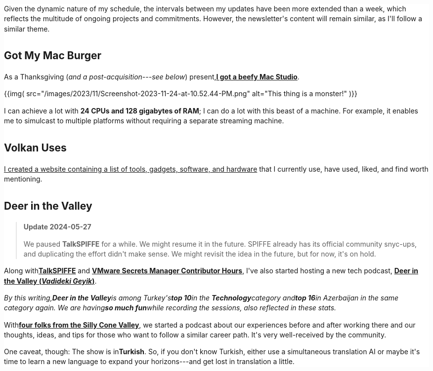 Given the dynamic nature of my schedule, the intervals between my updates have
been more extended than a week, which reflects the multitude of ongoing projects
and commitments. However, the newsletter's content will remain similar, as I'll
follow a similar theme.

## Got My Mac Burger

As a Thanksgiving (*and a post-acquisition---see below*) present,[**I got a
beefy Mac Studio**][mac-burger].

{{img(
  src="/images/2023/11/Screenshot-2023-11-24-at-10.52.44-PM.png"
  alt="This thing is a monster!"
)}}

I can achieve a lot with **24 CPUs and 128 gigabytes of RAM**; I can do a lot 
with this beast of a machine. For example, it enables me to simulcast to multiple
platforms without requiring a separate streaming machine.

[mac-burger]: https://www.apple.com/mac-studio/

## Volkan Uses

[I created a website containing a list of tools, gadgets, 
software, and hardware][volkan-uses] that I currently use, have used, 
liked, and find worth mentioning.

[volkan-uses]: @/about/volkan-uses.md

## Deer in the Valley

> **Update 2024-05-27**
> 
> We paused **TalkSPIFFE** for a while. We might resume it in the future.
> SPIFFE already has its official community snyc-ups, and duplicating the
> effort didn't make sense. We might revisit the idea in the future, but for now,
> it's on hold.

Along with[**TalkSPIFFE**][talkspiffe] and [**VMware Secrets Manager Contributor 
Hours**][vsecm-sync], I've also started hosting a new tech podcast,
[**Deer in the Valley (*Vadideki Geyik*)**][vadideki-geyik].

*By this writing,**Deer in the Valley**is among Turkey's**top 10**in
the **Technology**category and**top 16**in Azerbaijan in the same category
again. We are having**so much fun**while recording the sessions, also reflected
in these stats.*

With[**four folks from the Silly Cone Valley**](@/vadideki-geyik/team.md), 
we started a podcast about our experiences before and after working there and our 
thoughts, ideas, and tips for those who want to follow a similar career path. 
It's very well-received by the community.

One caveat, though: The show is in**Turkish**. So, if you don't know Turkish,
either use a simultaneous translation AI or maybe it's time to learn a new
language to expand your horizons---and get lost in translation a little.


[talkspiffe]: https://www.twitch.tv/collections/m1nN8r4LZxc-bw
[vsecm-sync]: https://vsecm.com/docs/contributor-sync/
[vadideki-geyik]: @/vadideki-geyik/_index.md
[kampus]: https://discord.gg/kampus
[geyik-youtube]: https://youtube.com/@vadideki-geyik
[twitch]: https://twitch.tv/VadidekiVolkan
[deers]: https://npmjs.com/package/deers
[broadcom-news]: https://www.reuters.com/markets/deals/broadcom-closes-69-bln-vmware-deal-after-china-approval-2023-11-22/
[o-ran]: https://www.o-ran.org/
[vsecm]: https://vsecm.com/
[vsecm-github]: https://github.com/vmware-tanzu/secrets-manager
[vsecm-maintainers]: https://vsecm.com/docs/maintainers/
[vsecm-demo]: https://vimeo.com/876814597
[vsecm-sig-spire]: https://vimeo.com/878578526
[linode]: https://linode.com/
[youtube]: https://youtube.com/@vadideki-geyik
[ob2]: https://ob2.ai/
[inspektor-gadget]: https://github.com/inspektor-gadget/inspektor-gadget
[kubeshark]: https://github.com/kubeshark/kubeshark
[esmsh]: https://esm.sh/